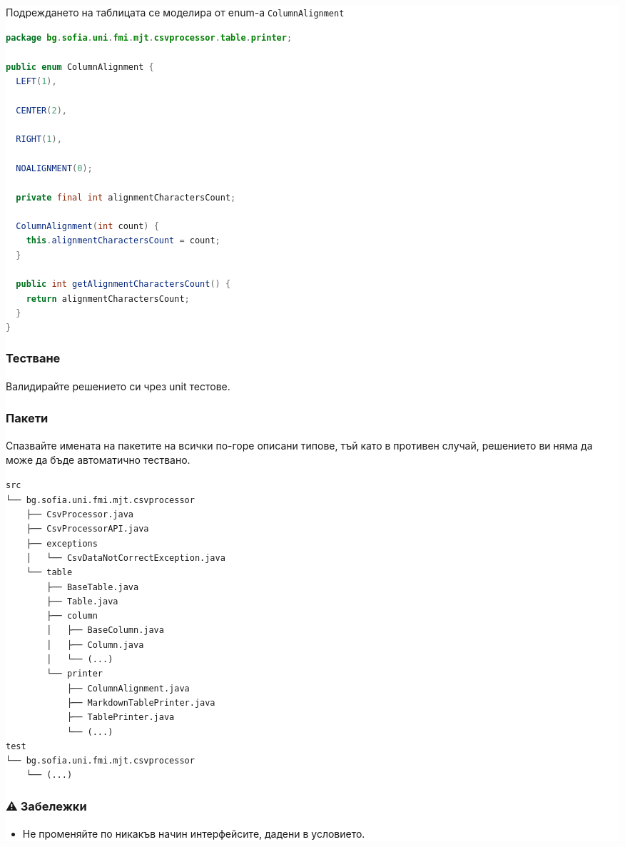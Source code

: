 Подреждането на таблицата се моделира от enum-а `ColumnAlignment`

```java
package bg.sofia.uni.fmi.mjt.csvprocessor.table.printer;

public enum ColumnAlignment {
  LEFT(1),

  CENTER(2),

  RIGHT(1),

  NOALIGNMENT(0);

  private final int alignmentCharactersCount;

  ColumnAlignment(int count) {
    this.alignmentCharactersCount = count;
  }

  public int getAlignmentCharactersCount() {
    return alignmentCharactersCount;
  }
}
```

### Тестване

Валидирайте решението си чрез unit тестове.

### Пакети

Спазвайте имената на пакетите на всички по-горе описани типове, тъй като в противен случай, решението ви няма да може да бъде автоматично тествано.

```
src
└── bg.sofia.uni.fmi.mjt.csvprocessor
    ├── CsvProcessor.java
    ├── CsvProcessorAPI.java
    ├── exceptions
    │   └── CsvDataNotCorrectException.java
    └── table
        ├── BaseTable.java
        ├── Table.java
        ├── column
        │   ├── BaseColumn.java
        │   ├── Column.java
        │   └── (...)
        └── printer
            ├── ColumnAlignment.java
            ├── MarkdownTablePrinter.java
            ├── TablePrinter.java
            └── (...)
test
└── bg.sofia.uni.fmi.mjt.csvprocessor
    └── (...)
```

### :warning: Забележки

- Не променяйте по никакъв начин интерфейсите, дадени в условието.